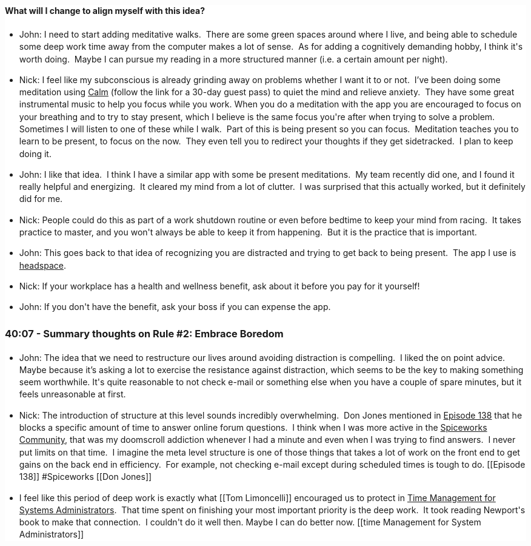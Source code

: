 #### What will I change to align myself with this idea? 

* John: I need to start adding meditative walks.  There are some green spaces around where I live, and being able to schedule some deep work time away from the computer makes a lot of sense.  As for adding a cognitively demanding hobby, I think it's worth doing.  Maybe I can pursue my reading in a more structured manner (i.e. a certain amount per night). 

* Nick: I feel like my subconscious is already grinding away on problems whether I want it to or not.  I’ve been doing some meditation using [Calm](https://www.calm.com/gp/9b2skt) (follow the link for a 30-day guest pass) to quiet the mind and relieve anxiety.  They have some great instrumental music to help you focus while you work. When you do a meditation with the app you are encouraged to focus on your breathing and to try to stay present, which I believe is the same focus you're after when trying to solve a problem.  Sometimes I will listen to one of these while I walk.  Part of this is being present so you can focus.  Meditation teaches you to learn to be present, to focus on the now.  They even tell you to redirect your thoughts if they get sidetracked.  I plan to keep doing it. 

* John: I like that idea.  I think I have a similar app with some be present meditations.  My team recently did one, and I found it really helpful and energizing.  It cleared my mind from a lot of clutter.  I was surprised that this actually worked, but it definitely did for me. 

* Nick: People could do this as part of a work shutdown routine or even before bedtime to keep your mind from racing.  It takes practice to master, and you won't always be able to keep it from happening.  But it is the practice that is important. 

* John: This goes back to that idea of recognizing you are distracted and trying to get back to being present.  The app I use is [headspace](https://www.headspace.com/). 

* Nick: If your workplace has a health and wellness benefit, ask about it before you pay for it yourself! 

* John: If you don't have the benefit, ask your boss if you can expense the app. 

### 40:07 - Summary thoughts on Rule #2: Embrace Boredom 

* John: The idea that we need to restructure our lives around avoiding distraction is compelling.  I liked the on point advice.   Maybe because it’s asking a lot to exercise the resistance against distraction, which seems to be the key to making something seem worthwhile. It's quite reasonable to not check e-mail or something else when you have a couple of spare minutes, but it feels unreasonable at first. 

* Nick: The introduction of structure at this level sounds incredibly overwhelming.  Don Jones mentioned in [Episode 138](https://nerd-journey.com/apprentice-amplifier-and-people-developer-with-don-jones-2-2/) that he blocks a specific amount of time to answer online forum questions.  I think when I was more active in the [Spiceworks Community](https://community.spiceworks.com/), that was my doomscroll addiction whenever I had a minute and even when I was trying to find answers.  I never put limits on that time.  I imagine the meta level structure is one of those things that takes a lot of work on the front end to get gains on the back end in efficiency.  For example, not checking e-mail except during scheduled times is tough to do. [[Episode 138]] #Spiceworks [[Don Jones]]

* I feel like this period of deep work is exactly what [[Tom Limoncelli]] encouraged us to protect in [Time Management for Systems Administrators](https://www.amazon.com/Time-Management-System-Administrators-Working/dp/0596007833).  That time spent on finishing your most important priority is the deep work.  It took reading Newport's book to make that connection.  I couldn't do it well then. Maybe I can do better now. [[time Management for System Administrators]] 
